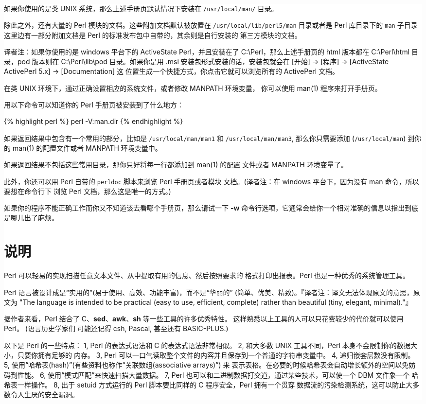 如果你使用的是类 UNIX 系统，那么上述手册页默认情况下安装在
`/usr/local/man/` 目录。

除此之外，还有大量的 Perl 模块的文档。这些附加文档默认被放置在
`/usr/local/lib/perl5/man` 目录或者是 Perl 库目录下的 `man` 子目录
这里边有一部分附加文档是 Perl 的标准发布包中自带的，其余则是自行安装的
第三方模块的文档。

译者注：如果你使用的是 windows 平台下的 ActiveState Perl，并且安装在了
C:\\Perl，那么上述手册页的 html 版本都在 C:\\Perl\\html 目录，pod 版本则在
C:\\Perl\\lib\\pod 目录。如果你是用 .msi 安装包形式安装的话，安装包就会在
\[开始\] -> \[程序\] -> \[ActiveState ActivePerl 5.x\] -> \[Documentation\] 这
位置生成一个快捷方式，你点击它就可以浏览所有的 ActivePerl 文档。

在类 UNIX 环境下，通过正确设置相应的系统文件，或者修改 MANPATH
环境变量， 你可以使用 man(1) 程序来打开手册页。

用以下命令可以知道你的 Perl 手册页被安装到了什么地方：

{% highlight perl %}
perl -V:man.dir
{% endhighlight %}

如果返回结果中包含有一个常用的部分，比如是 `/usr/local/man/man1` 和
`/usr/local/man/man3`, 那么你只需要添加 (`/usr/local/man`) 到你的 man(1)
的配置文件或者 MANPATH 环境变量中。

如果返回结果不包括这些常用目录，那你只好将每一行都添加到 man(1) 的配置
文件或者 MANPATH 环境变量了。

此外，你还可以用 Perl 自带的 `perldoc` 脚本来浏览 Perl 手册页或者模块
文档。(译者注：在 windows 平台下，因为没有 man 命令，所以要想在命令行下
浏览 Perl 文档，那么这是唯一的方式。)

如果你的程序不能正确工作而你又不知道该去看哪个手册页，那么请试一下 __\-w__
命令行选项，它通常会给你一个相对准确的信息以指出到底是哪儿出了麻烦。

# 说明

Perl 可以轻易的实现扫描任意文本文件、从中提取有用的信息、然后按照要求的
格式打印出报表。Perl 也是一种优秀的系统管理工具。

Perl 语言被设计成是“实用的”(易于使用、高效、功能丰富)，而不是“华丽的”
(简单、优美、精致)。『译者注：译文无法体现原文的意思，原文为 "The
language is intended to be practical (easy to use, efficient, complete)
rather than beautiful (tiny, elegant, minimal)."』

据作者来看，Perl 结合了 C、__sed__、__awk__、__sh__ 等一些工具的许多优秀特性。
这样熟悉以上工具的人可以只花费较少的代价就可以使用 Perl。 (语言历史学家们
可能还记得 csh, Pascal, 甚至还有 BASIC-PLUS.)

以下是 Perl 的一些特点：
1, Perl 的表达式语法和 C 的表达式语法非常相似。
2, 和大多数 UNIX 工具不同，Perl 本身不会限制你的数据大小，只要你拥有足够的
内存。
3, Perl 可以一口气读取整个文件的内容并且保存到一个普通的字符串变量中。
4, 递归嵌套层数没有限制。
5, 使用“哈希表(hash)”(有些资料也称作“关联数组(associative arrays)”) 来
表示表格。在必要的时候哈希表会自动增长额外的空间以免妨碍到性能。
6, 使用“模式匹配”来快速扫描大量数据。
7, Perl 也可以和二进制数据打交道，通过某些技术，可以使一个 DBM 文件象一个
哈希表一样操作。
8, 出于 setuid 方式运行的 Perl 脚本要比同样的 C 程序安全，Perl 拥有一个贯穿
数据流的污染检测系统，这可以防止大多数令人生厌的安全漏洞。
